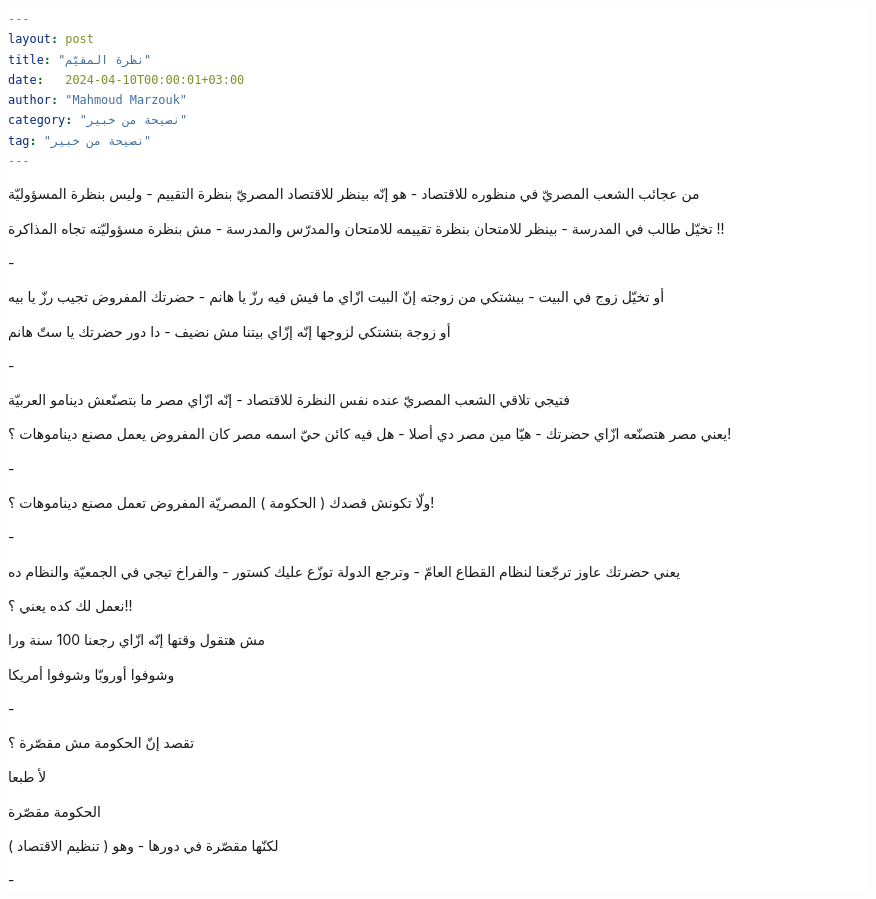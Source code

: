 ```yaml
---
layout: post
title: "نظرة المقيّم"
date:   2024-04-10T00:00:01+03:00
author: "Mahmoud Marzouk"
category: "نصيحة من خبير"
tag: "نصيحة من خبير"
---
```



من عجائب الشعب المصريّ في منظوره للاقتصاد - هو إنّه بينظر
للاقتصاد المصريّ بنظرة التقييم - وليس بنظرة المسؤوليّة

تخيّل طالب في المدرسة - بينظر للامتحان بنظرة تقييمه
للامتحان والمدرّس والمدرسة - مش بنظرة مسؤوليّته تجاه المذاكرة !!

\-

أو تخيّل زوج في البيت - بيشتكي من زوجته إنّ البيت ازّاي ما
فيش فيه رزّ يا هانم - حضرتك المفروض تجيب رزّ يا بيه

أو زوجة بتشتكي لزوجها إنّه إزّاي بيتنا مش نضيف - دا دور
حضرتك يا ستّ هانم

\-

فتيجي تلاقي الشعب المصريّ عنده نفس النظرة للاقتصاد - إنّه
ازّاي مصر ما بتصنّعش دينامو العربيّة

يعني مصر هتصنّعه ازّاي حضرتك - هيّا مين مصر دي أصلا - هل
فيه كائن حيّ اسمه مصر كان المفروض يعمل مصنع ديناموهات ؟!

\-

ولّا تكونش قصدك ( الحكومة ) المصريّة المفروض تعمل مصنع
ديناموهات ؟!

\-

يعني حضرتك عاوز ترجّعنا لنظام القطاع العامّ - وترجع الدولة
توزّع عليك كستور - والفراخ تيجي في الجمعيّة والنظام ده

نعمل لك كده يعني ؟!!

مش هتقول وقتها إنّه ازّاي رجعنا 100 سنة ورا

وشوفوا أوروبّا وشوفوا أمريكا

\-

تقصد إنّ الحكومة مش مقصّرة ؟

لأ طبعا

الحكومة مقصّرة

لكنّها مقصّرة في دورها - وهو ( تنظيم الاقتصاد )

\-
